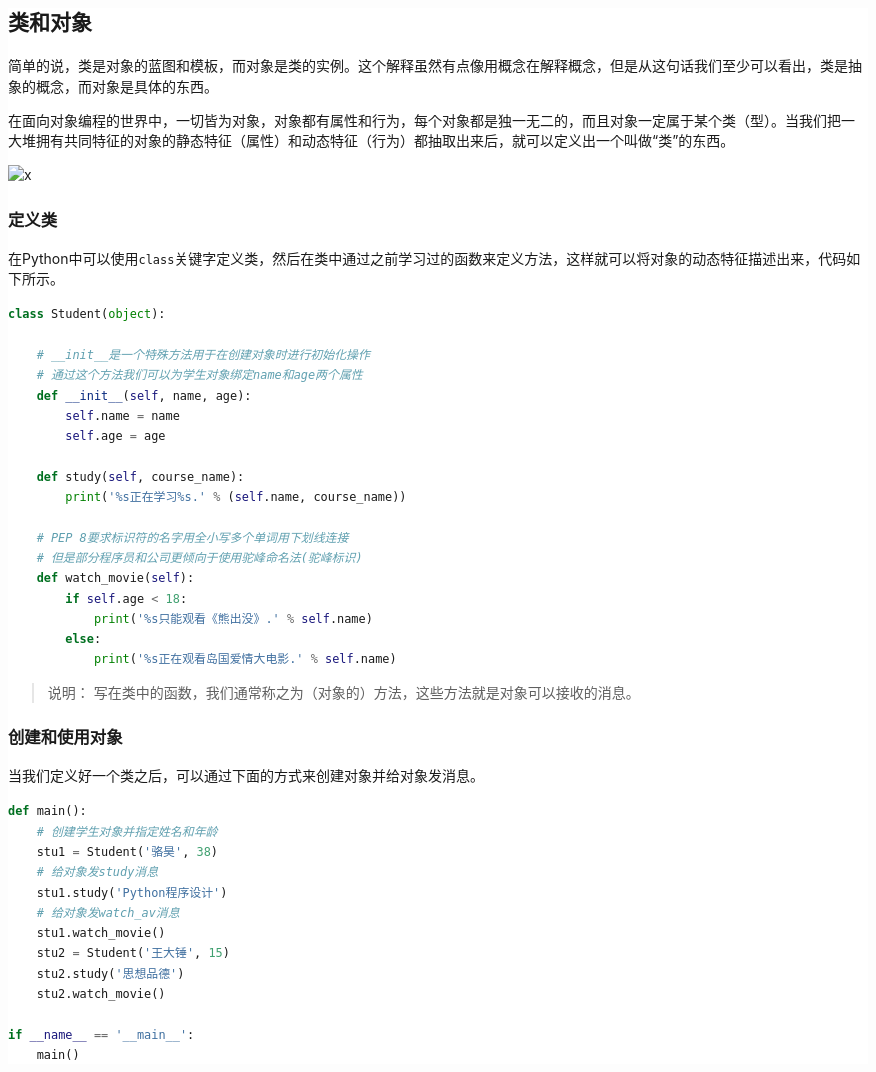 ## 类和对象

简单的说，类是对象的蓝图和模板，而对象是类的实例。这个解释虽然有点像用概念在解释概念，但是从这句话我们至少可以看出，类是抽象的概念，而对象是具体的东西。

在面向对象编程的世界中，一切皆为对象，对象都有属性和行为，每个对象都是独一无二的，而且对象一定属于某个类（型）。当我们把一大堆拥有共同特征的对象的静态特征（属性）和动态特征（行为）都抽取出来后，就可以定义出一个叫做“类”的东西。

![x](E:/WorkingDir/Office/python/Resource/9.png)

### 定义类

在Python中可以使用`class`关键字定义类，然后在类中通过之前学习过的函数来定义方法，这样就可以将对象的动态特征描述出来，代码如下所示。

```python
class Student(object):

    # __init__是一个特殊方法用于在创建对象时进行初始化操作
    # 通过这个方法我们可以为学生对象绑定name和age两个属性
    def __init__(self, name, age):
        self.name = name
        self.age = age

    def study(self, course_name):
        print('%s正在学习%s.' % (self.name, course_name))

    # PEP 8要求标识符的名字用全小写多个单词用下划线连接
    # 但是部分程序员和公司更倾向于使用驼峰命名法(驼峰标识)
    def watch_movie(self):
        if self.age < 18:
            print('%s只能观看《熊出没》.' % self.name)
        else:
            print('%s正在观看岛国爱情大电影.' % self.name)
```

>说明： 写在类中的函数，我们通常称之为（对象的）方法，这些方法就是对象可以接收的消息。

### 创建和使用对象

当我们定义好一个类之后，可以通过下面的方式来创建对象并给对象发消息。

```python
def main():
    # 创建学生对象并指定姓名和年龄
    stu1 = Student('骆昊', 38)
    # 给对象发study消息
    stu1.study('Python程序设计')
    # 给对象发watch_av消息
    stu1.watch_movie()
    stu2 = Student('王大锤', 15)
    stu2.study('思想品德')
    stu2.watch_movie()

if __name__ == '__main__':
    main()
```
